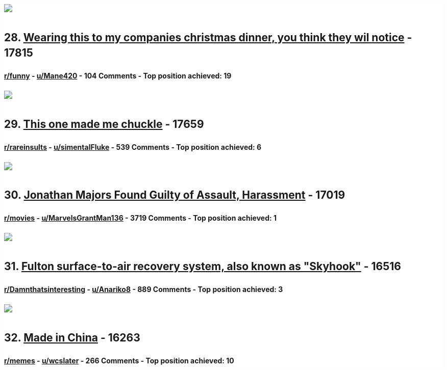 <a href="https://v.redd.it/r3p3bnzuxz6c1"><img src="https://external-preview.redd.it/ZHIwaHJmd3V4ejZjMd-odnAjSAVoZ5bDyoAoxbUyxm7u0n7fsKklPAQE0raA.png?width=140&amp;height=140&amp;crop=140:140,smart&amp;format=jpg&amp;v=enabled&amp;lthumb=true&amp;s=45c9a4ce7265ccc9705f61348316e1139ae923d5"></img></a>

## 28. [Wearing this to my companies christmas dinner, you think they wil notice](http://reddit.com/r/funny/comments/18l95hy/wearing_this_to_my_companies_christmas_dinner_you/) - 17815
#### [r/funny](http://reddit.com/r/funny) - [u/Mane420](http://reddit.com/u/Mane420) - 104 Comments - Top position achieved: 19

<a href="https://i.redd.it/22dzx1s1627c1.jpeg"><img src="https://b.thumbs.redditmedia.com/_bnvdkKm5733WJwurb8OPH8I3ng8CGbCieXKkxsXVao.jpg"></img></a>

## 29. [This one made me chuckle](http://reddit.com/r/rareinsults/comments/18lccls/this_one_made_me_chuckle/) - 17659
#### [r/rareinsults](http://reddit.com/r/rareinsults) - [u/simentalFluke](http://reddit.com/u/simentalFluke) - 539 Comments - Top position achieved: 6

<a href="https://i.redd.it/r9p8gfeuxjya1.jpg"><img src="https://b.thumbs.redditmedia.com/GG_Cbc3pOLG5Wv6o5dVRjmPCZm4Pjf1fasyP2iQO68k.jpg"></img></a>

## 30. [Jonathan Majors Found Guilty of Assault, Harassment](http://reddit.com/r/movies/comments/18lhwva/jonathan_majors_found_guilty_of_assault_harassment/) - 17019
#### [r/movies](http://reddit.com/r/movies) - [u/MarvelsGrantMan136](http://reddit.com/u/MarvelsGrantMan136) - 3719 Comments - Top position achieved: 1

<a href="https://www.hollywoodreporter.com/news/general-news/jonathan-majors-trial-verdict-1235759607/"><img src="https://b.thumbs.redditmedia.com/RdhiJGanW7WgNLkAkdgxCzbKfAJ9QBxQpGpm85c-L8I.jpg"></img></a>

## 31. [Fulton surface-to-air recovery system, also known as "Skyhook"](http://reddit.com/r/Damnthatsinteresting/comments/18ll8me/fulton_surfacetoair_recovery_system_also_known_as/) - 16516
#### [r/Damnthatsinteresting](http://reddit.com/r/Damnthatsinteresting) - [u/Anariko8](http://reddit.com/u/Anariko8) - 889 Comments - Top position achieved: 3

<a href="https://v.redd.it/r2gn4539o47c1"><img src="https://external-preview.redd.it/cnR5N2xleThvNDdjMXgot-nbIW_912Ze9sgOEF22CLu50Kq_sWdRfQlQE1me.png?width=140&amp;height=115&amp;crop=140:115,smart&amp;format=jpg&amp;v=enabled&amp;lthumb=true&amp;s=dcc91e161e098d207843dd9ba7712539e07ee5b3"></img></a>

## 32. [Made in China](http://reddit.com/r/memes/comments/18l87er/made_in_china/) - 16263
#### [r/memes](http://reddit.com/r/memes) - [u/wcslater](http://reddit.com/u/wcslater) - 266 Comments - Top position achieved: 10
